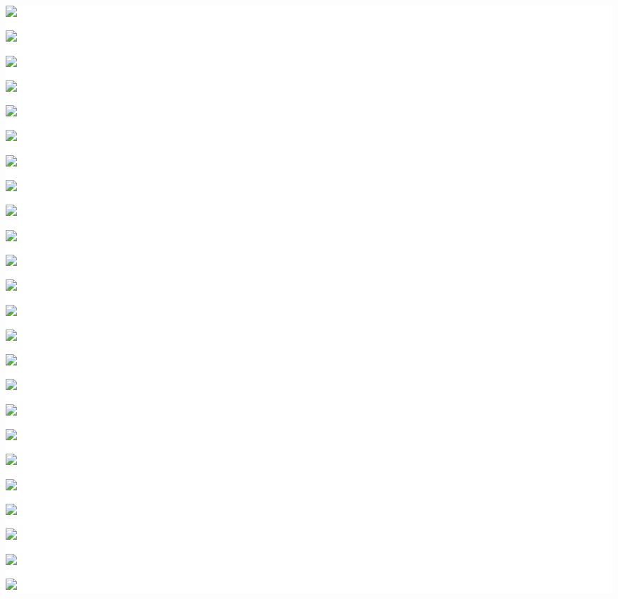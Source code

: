 ![](img/75a5ebe3ed45cbc8b9746657c065659a_384.png)

![](img/75a5ebe3ed45cbc8b9746657c065659a_385.png)

![](img/75a5ebe3ed45cbc8b9746657c065659a_386.png)

![](img/75a5ebe3ed45cbc8b9746657c065659a_387.png)

![](img/75a5ebe3ed45cbc8b9746657c065659a_388.png)

![](img/75a5ebe3ed45cbc8b9746657c065659a_389.png)

![](img/75a5ebe3ed45cbc8b9746657c065659a_390.png)

![](img/75a5ebe3ed45cbc8b9746657c065659a_391.png)

![](img/75a5ebe3ed45cbc8b9746657c065659a_392.png)

![](img/75a5ebe3ed45cbc8b9746657c065659a_393.png)

![](img/75a5ebe3ed45cbc8b9746657c065659a_394.png)

![](img/75a5ebe3ed45cbc8b9746657c065659a_395.png)

![](img/75a5ebe3ed45cbc8b9746657c065659a_396.png)

![](img/75a5ebe3ed45cbc8b9746657c065659a_397.png)

![](img/75a5ebe3ed45cbc8b9746657c065659a_398.png)

![](img/75a5ebe3ed45cbc8b9746657c065659a_399.png)

![](img/75a5ebe3ed45cbc8b9746657c065659a_400.png)

![](img/75a5ebe3ed45cbc8b9746657c065659a_401.png)

![](img/75a5ebe3ed45cbc8b9746657c065659a_402.png)

![](img/75a5ebe3ed45cbc8b9746657c065659a_403.png)

![](img/75a5ebe3ed45cbc8b9746657c065659a_404.png)

![](img/75a5ebe3ed45cbc8b9746657c065659a_405.png)

![](img/75a5ebe3ed45cbc8b9746657c065659a_406.png)

![](img/75a5ebe3ed45cbc8b9746657c065659a_407.png)
